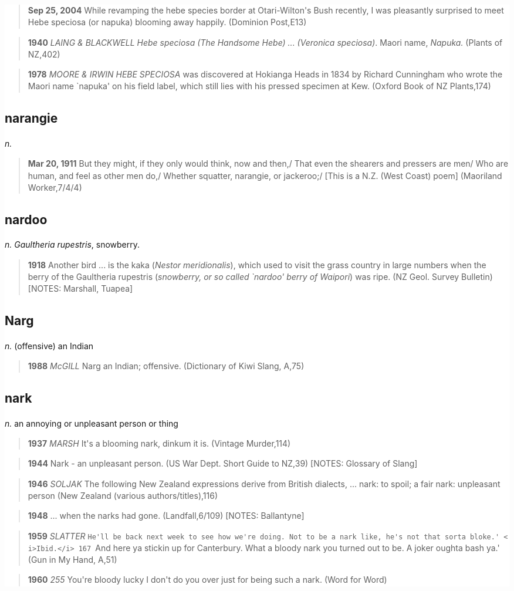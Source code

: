 >  <b>Sep 25, 2004</b> While revamping the hebe species border at Otari-Wilton's Bush recently, I was pleasantly surprised to meet Hebe speciosa (or napuka) blooming away happily. (Dominion Post,E13)

>  <b>1940</b> <i>LAING & BLACKWELL</i> <i>Hebe speciosa (The Handsome Hebe) ... (Veronica speciosa)</i>. Maori name, <i>Napuka. </i> (Plants of NZ,402)

>  <b>1978</b> <i>MOORE & IRWIN</i> <i>HEBE SPECIOSA</i> was discovered at Hokianga Heads in 1834 by Richard Cunningham who wrote the Maori name `napuka' on his field label, which still lies with his pressed specimen at Kew. (Oxford Book of NZ Plants,174)



## narangie
 
 <i>n.</i>

>  <b>Mar 20, 1911</b> But they might, if they only would think, now and then,/ That even the shearers and pressers are men/ Who are human, and feel as other men do,/ Whether squatter, narangie, or jackeroo;/ [This is a N.Z. (West Coast) poem] (Maoriland Worker,7/4/4)



## nardoo
 
 <i>n.</i> <i>Gaultheria rupestris</i>, snowberry.

>  <b>1918</b> Another bird ... is the kaka (<i>Nestor meridionalis</i>), which used to visit the grass country in large numbers when the berry of the Gaultheria rupestris (<i>snowberry, or so called `nardoo' berry of Waipori</i>) was ripe. (NZ Geol. Survey Bulletin) [NOTES: Marshall, Tuapea]



## Narg
 
 <i>n.</i> (offensive) an Indian

>  <b>1988</b> <i>McGILL</i> Narg an Indian; offensive. (Dictionary of Kiwi Slang, A,75)



## nark
 
 <i>n.</i> an annoying or unpleasant person or thing

>  <b>1937</b> <i>MARSH</i> It's a blooming nark, dinkum it is. (Vintage Murder,114)

>  <b>1944</b> Nark - an unpleasant person. (US War Dept. Short Guide to NZ,39) [NOTES: Glossary of Slang]

>  <b>1946</b> <i>SOLJAK</i> The following New Zealand expressions derive from British dialects, ... nark: to spoil; a fair nark: unpleasant person (New Zealand (various authors/titles),116)

>  <b>1948</b> ... when the narks had gone. (Landfall,6/109) [NOTES: Ballantyne]

>  <b>1959</b> <i>SLATTER</i> `He'll be back next week to see how we're doing. Not to be a nark like, he's not that sorta bloke.' <i>Ibid.</i> 167 `And here ya stickin up for Canterbury. What a bloody nark you turned out to be. A joker oughta bash ya.' (Gun in My Hand, A,51)

>  <b>1960</b> <i>255</i> You're bloody lucky I don't do you over just for being such a nark. (Word for Word)
